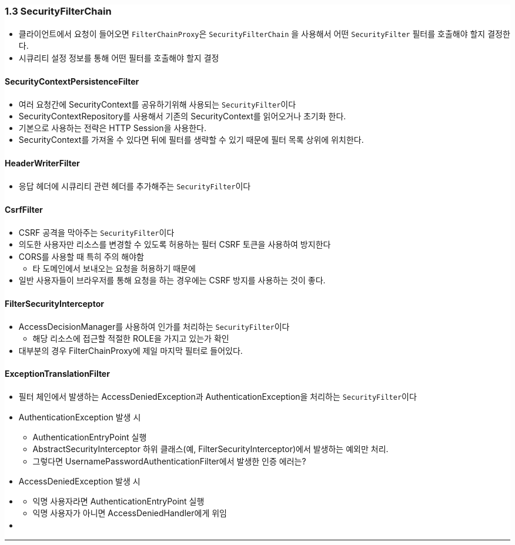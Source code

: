

### 1.3 SecurityFilterChain

* 클라이언트에서 요청이 들어오면 `FilterChainProxy`은 `SecurityFilterChain` 을 사용해서 어떤 `SecurityFilter` 필터를 호출해야 할지 결정한다. 
* 시큐리티 설정 정보를 통해 어떤 필터를 호출해야 할지 결정



#### SecurityContextPersistenceFilter

* 여러 요청간에 SecurityContext를 공유하기위해 사용되는 `SecurityFilter`이다
* SecurityContextRepository를 사용해서 기존의 SecurityContext를 읽어오거나 초기화 한다.
* 기본으로 사용하는 전략은 HTTP Session을 사용한다.
* SecurityContext를 가져올 수 있다면 뒤에 필터를 생략할 수 있기 때문에 필터 목록 상위에 위치한다.



#### HeaderWriterFilter

* 응답 헤더에 시큐리티 관련 헤더를 추가해주는 `SecurityFilter`이다



#### CsrfFilter

* CSRF 공격을 막아주는 `SecurityFilter`이다
* 의도한 사용자만 리소스를 변경할 수 있도록 허용하는 필터 CSRF 토큰을 사용하여 방지한다
* CORS를 사용할 때 특히 주의 해야함
  * 타 도메인에서 보내오는 요청을 허용하기 때문에
* 일반 사용자들이 브라우저를 통해 요청을 하는 경우에는 CSRF 방지를 사용하는 것이 좋다.



#### FilterSecurityInterceptor

* AccessDecisionManager를 사용하여 인가를 처리하는 `SecurityFilter`이다
  * 해당 리소스에 접근할 적절한 ROLE을 가지고 있는가 확인
* 대부분의 경우 FilterChainProxy에 제일 마지막 필터로 들어있다.



#### ExceptionTranslationFilter

* 필터 체인에서 발생하는 AccessDeniedException과 AuthenticationException을 처리하는 `SecurityFilter`이다

* AuthenticationException 발생 시

  - AuthenticationEntryPoint 실행
  - AbstractSecurityInterceptor 하위 클래스(예, FilterSecurityInterceptor)에서 발생하는 예외만 처리.
  - 그렇다면 UsernamePasswordAuthenticationFilter에서 발생한 인증 에러는?

* AccessDeniedException 발생 시

* - 익명 사용자라면 AuthenticationEntryPoint 실행
  - 익명 사용자가 아니면 AccessDeniedHandler에게 위임

* 

---
